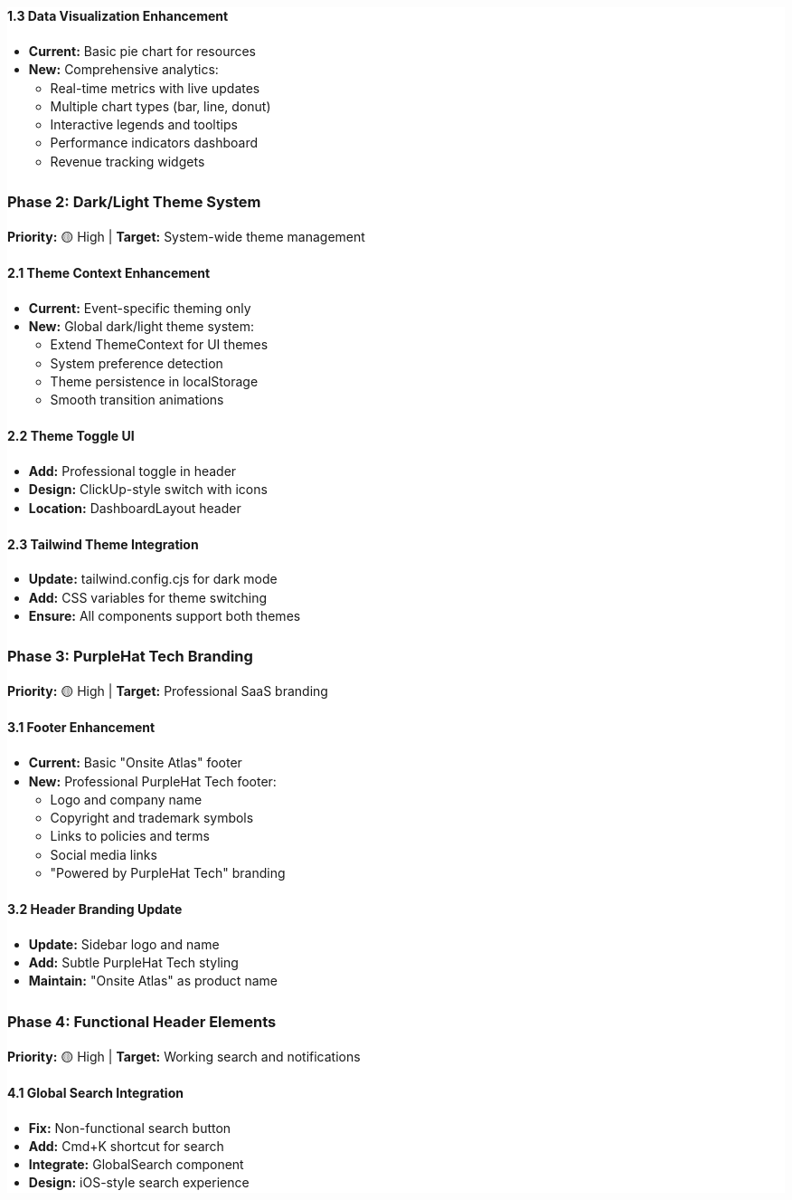 #### **1.3 Data Visualization Enhancement**
- **Current:** Basic pie chart for resources
- **New:** Comprehensive analytics:
  - Real-time metrics with live updates
  - Multiple chart types (bar, line, donut)
  - Interactive legends and tooltips
  - Performance indicators dashboard
  - Revenue tracking widgets

### **Phase 2: Dark/Light Theme System**
**Priority:** 🟡 High | **Target:** System-wide theme management

#### **2.1 Theme Context Enhancement**
- **Current:** Event-specific theming only
- **New:** Global dark/light theme system:
  - Extend ThemeContext for UI themes
  - System preference detection
  - Theme persistence in localStorage
  - Smooth transition animations

#### **2.2 Theme Toggle UI**
- **Add:** Professional toggle in header
- **Design:** ClickUp-style switch with icons
- **Location:** DashboardLayout header

#### **2.3 Tailwind Theme Integration**
- **Update:** tailwind.config.cjs for dark mode
- **Add:** CSS variables for theme switching
- **Ensure:** All components support both themes

### **Phase 3: PurpleHat Tech Branding**
**Priority:** 🟡 High | **Target:** Professional SaaS branding

#### **3.1 Footer Enhancement**
- **Current:** Basic "Onsite Atlas" footer
- **New:** Professional PurpleHat Tech footer:
  - Logo and company name
  - Copyright and trademark symbols
  - Links to policies and terms
  - Social media links
  - "Powered by PurpleHat Tech" branding

#### **3.2 Header Branding Update**
- **Update:** Sidebar logo and name
- **Add:** Subtle PurpleHat Tech styling
- **Maintain:** "Onsite Atlas" as product name

### **Phase 4: Functional Header Elements**
**Priority:** 🟡 High | **Target:** Working search and notifications

#### **4.1 Global Search Integration**
- **Fix:** Non-functional search button
- **Add:** Cmd+K shortcut for search
- **Integrate:** GlobalSearch component
- **Design:** iOS-style search experience
